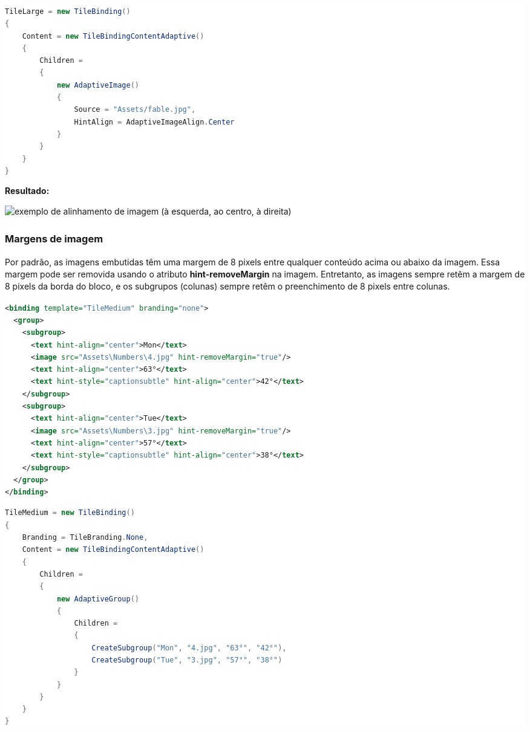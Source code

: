 ```csharp
TileLarge = new TileBinding()
{
    Content = new TileBindingContentAdaptive()
    {
        Children =
        {
            new AdaptiveImage()
            {
                Source = "Assets/fable.jpg",
                HintAlign = AdaptiveImageAlign.Center
            }
        }
    }
}
```

**Resultado:**

![exemplo de alinhamento de imagem (à esquerda, ao centro, à direita)](images/adaptive-tiles-imagealignment.png)

### <a name="image-margins"></a>Margens de imagem

Por padrão, as imagens embutidas têm uma margem de 8 pixels entre qualquer conteúdo acima ou abaixo da imagem. Essa margem pode ser removida usando o atributo **hint-removeMargin** na imagem. Entretanto, as imagens sempre retêm a margem de 8 pixels da borda do bloco, e os subgrupos (colunas) sempre retêm o preenchimento de 8 pixels entre colunas.

```xml
<binding template="TileMedium" branding="none">
  <group>
    <subgroup>
      <text hint-align="center">Mon</text>
      <image src="Assets\Numbers\4.jpg" hint-removeMargin="true"/>
      <text hint-align="center">63°</text>
      <text hint-style="captionsubtle" hint-align="center">42°</text>
    </subgroup>
    <subgroup>
      <text hint-align="center">Tue</text>
      <image src="Assets\Numbers\3.jpg" hint-removeMargin="true"/>
      <text hint-align="center">57°</text>
      <text hint-style="captionsubtle" hint-align="center">38°</text>
    </subgroup>
  </group>
</binding>
```

```csharp
TileMedium = new TileBinding()
{
    Branding = TileBranding.None,
    Content = new TileBindingContentAdaptive()
    {
        Children =
        {
            new AdaptiveGroup()
            {
                Children =
                {
                    CreateSubgroup("Mon", "4.jpg", "63°", "42°"),
                    CreateSubgroup("Tue", "3.jpg", "57°", "38°")
                }
            }
        }
    }
}
```